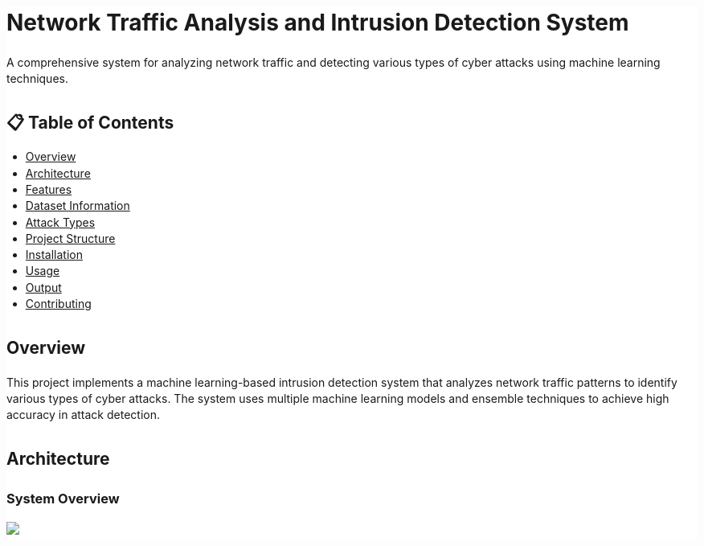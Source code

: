 # Network Traffic Analysis and Intrusion Detection System

A comprehensive system for analyzing network traffic and detecting various types of cyber attacks using machine learning techniques.

## 📋 Table of Contents

- [Overview](#overview)
- [Architecture](#architecture)
- [Features](#features)
- [Dataset Information](#dataset-information)
- [Attack Types](#attack-types)
- [Project Structure](#project-structure)
- [Installation](#installation)
- [Usage](#usage)
- [Output](#output)
- [Contributing](#contributing)

## Overview

This project implements a machine learning-based intrusion detection system that analyzes network traffic patterns to identify various types of cyber attacks. The system uses multiple machine learning models and ensemble techniques to achieve high accuracy in attack detection.

## Architecture

### System Overview

[![](https://mermaid.ink/img/pako:eNqtV11r40YU_SuDlg0t2G0ifyQruoFYWi8LyTax01Ba92EkXcWD5RkxM6rjzQZKaaEs_c5S6FIohdJ97ENf2pf-mP0D7U_oSDOSpThbCJGfZOnMmat7z7l3dG4FLATLsU45Tqbo2JtQpH5376IDTChy2TxhFKgUaEHkFD0KGBUaIlJfr_GwxGgfL4GjDycW-vfny1_0PZfFMQSSMIo20CFnAQhB6OnE-kgzZL-9Lb3my2_RY5ALxmfomOMoIgFSONRu76I929D-hg5xMAOJXJzIlAOqM9ka3dHo51-hIeAc9uBMcqzjqK_o6BVdveL7v_OwhdrgIVDgeLVitUYlJn-3oxTHRC6RO4VgJupRvJWRHm2dK1YDe8fnb-_mUMV3UY9Ao-0MfaLAYbHtRXVbIZcxqGShiMSxcwe2fIDtlpCczcC5swN2F-NWwGLGHT9WSWpFjMr2AsjpVDo-i8M1Krs5qk5zVN3mqI4aTNbRbbMFNCzKWfpm5YiKe169-PGfP7_RGnuNZQbGMi__MjaLAdOMpTDMwBjm-cuVBegpoQDcwCpk2jUD45rLZ5rzMeNzJcYneN01A-2aQe6aVz99moWrLEto-xiERONECf4a1xSRjMH0hPUYhjqGr39fB18JYWiCXrfIoKi674cQ-WWltu5t90P7RlUf2M1RdZqj6jZHNbwl1XWqPlDjJK6Ng19_MDdzlWQK3EAPPsZxmourVli3mAZ_oBGmIZujIeOZqjJpbyDXCPvFJ-j9hwPGzINMC27R9j9TWhcw9-Mr48HVsnW7pcgOQAldR_bG_ujNazSrH6668jrbiTbB58jlTIh2rYFXNz8xm68L1i0EG-xAP7hXFqGzswOd4Eb1dO3mqDrNUXWbozq5JdV1gn03lUkq6weYZ2gEIo3VqWdDXSWMy6tN2DNKvfwCHQKPsnZJA8jnvNIVJ4EopekZyV1-h4aE4tgw1hXi2eWxZU9K9QY51Z6CLwWpclWWrHr2CRFp2a7zlR4WU59hHtaW1tQ9Ahy3JZmD0jklkmXDocLeKw1VAvXrleDXUOtaeYWuowg2fbusVdTbDjY3b1R2z26OqtMcVbc5qt4tqSq6VoV9RCXwdpwL2mWU6hFqDqnqiHX__i56qoo7wgs97SfWUzU49fPB6rk5f0C4QqlulbVhDXWrUAiJ3ibHeRnOsytBDQFCX70B2mcsMbGoFObH34yhfJ4HY68DdDN-L1H9FfQmbqfCr_27j32IDXsQYyE8iFCeiWMiVabzNFP1RVPkOL_-vwTrG4I8AWern5xVdlylFo1VGUv3qKvZOK-rmqpYdRFU1LPf75t92wsSyqljJ2fFjVAZFnOOlw7qoZ7VsuagegoJ1afZecY7seQU5jCxHHUZYj6bWBN6oXA4lWy8pIHlSJ5Cy-IsPZ1aToRjof6leb48glWzmxeQBNMPGJsb0MV_Smh9oA)](https://mermaid.live/edit#pako:eNqtV11r40YU_SuDlg0t2G0ifyQruoFYWi8LyTax01Ba92EkXcWD5RkxM6rjzQZKaaEs_c5S6FIohdJ97ENf2pf-mP0D7U_oSDOSpThbCJGfZOnMmat7z7l3dG4FLATLsU45Tqbo2JtQpH5376IDTChy2TxhFKgUaEHkFD0KGBUaIlJfr_GwxGgfL4GjDycW-vfny1_0PZfFMQSSMIo20CFnAQhB6OnE-kgzZL-9Lb3my2_RY5ALxmfomOMoIgFSONRu76I929D-hg5xMAOJXJzIlAOqM9ka3dHo51-hIeAc9uBMcqzjqK_o6BVdveL7v_OwhdrgIVDgeLVitUYlJn-3oxTHRC6RO4VgJupRvJWRHm2dK1YDe8fnb-_mUMV3UY9Ao-0MfaLAYbHtRXVbIZcxqGShiMSxcwe2fIDtlpCczcC5swN2F-NWwGLGHT9WSWpFjMr2AsjpVDo-i8M1Krs5qk5zVN3mqI4aTNbRbbMFNCzKWfpm5YiKe169-PGfP7_RGnuNZQbGMi__MjaLAdOMpTDMwBjm-cuVBegpoQDcwCpk2jUD45rLZ5rzMeNzJcYneN01A-2aQe6aVz99moWrLEto-xiERONECf4a1xSRjMH0hPUYhjqGr39fB18JYWiCXrfIoKi674cQ-WWltu5t90P7RlUf2M1RdZqj6jZHNbwl1XWqPlDjJK6Ng19_MDdzlWQK3EAPPsZxmourVli3mAZ_oBGmIZujIeOZqjJpbyDXCPvFJ-j9hwPGzINMC27R9j9TWhcw9-Mr48HVsnW7pcgOQAldR_bG_ujNazSrH6668jrbiTbB58jlTIh2rYFXNz8xm68L1i0EG-xAP7hXFqGzswOd4Eb1dO3mqDrNUXWbozq5JdV1gn03lUkq6weYZ2gEIo3VqWdDXSWMy6tN2DNKvfwCHQKPsnZJA8jnvNIVJ4EopekZyV1-h4aE4tgw1hXi2eWxZU9K9QY51Z6CLwWpclWWrHr2CRFp2a7zlR4WU59hHtaW1tQ9Ahy3JZmD0jklkmXDocLeKw1VAvXrleDXUOtaeYWuowg2fbusVdTbDjY3b1R2z26OqtMcVbc5qt4tqSq6VoV9RCXwdpwL2mWU6hFqDqnqiHX__i56qoo7wgs97SfWUzU49fPB6rk5f0C4QqlulbVhDXWrUAiJ3ibHeRnOsytBDQFCX70B2mcsMbGoFObH34yhfJ4HY68DdDN-L1H9FfQmbqfCr_27j32IDXsQYyE8iFCeiWMiVabzNFP1RVPkOL_-vwTrG4I8AWern5xVdlylFo1VGUv3qKvZOK-rmqpYdRFU1LPf75t92wsSyqljJ2fFjVAZFnOOlw7qoZ7VsuagegoJ1afZecY7seQU5jCxHHUZYj6bWBN6oXA4lWy8pIHlSJ5Cy-IsPZ1aToRjof6leb48glWzmxeQBNMPGJsb0MV_Smh9oA)
